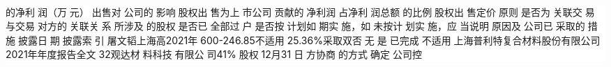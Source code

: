 的净利
润（万
元）
出售对
公司的
影响
股权出
售为上
市公司
贡献的
净利润
占净利
润总额
的比例
股权出
售定价
原则
是否为
关联交
易
与交易
对方的
关联关
系
所涉及
的股权
是否已
全部过
户
是否按
计划如
期实
施，如
未按计
划实
施，应
当说明
原因及
公司已
采取的
措施
披露日
期
披露索
引
屠文韬上海高2021年
600-246.85不适用
25.36%采取双否
无
是
已完成
不适用
上海普利特复合材料股份有限公司2021年年度报告全文
32观达材
料科技
有限公
司41%
股权
12月31
日
方协商
的方式
确定
公司控